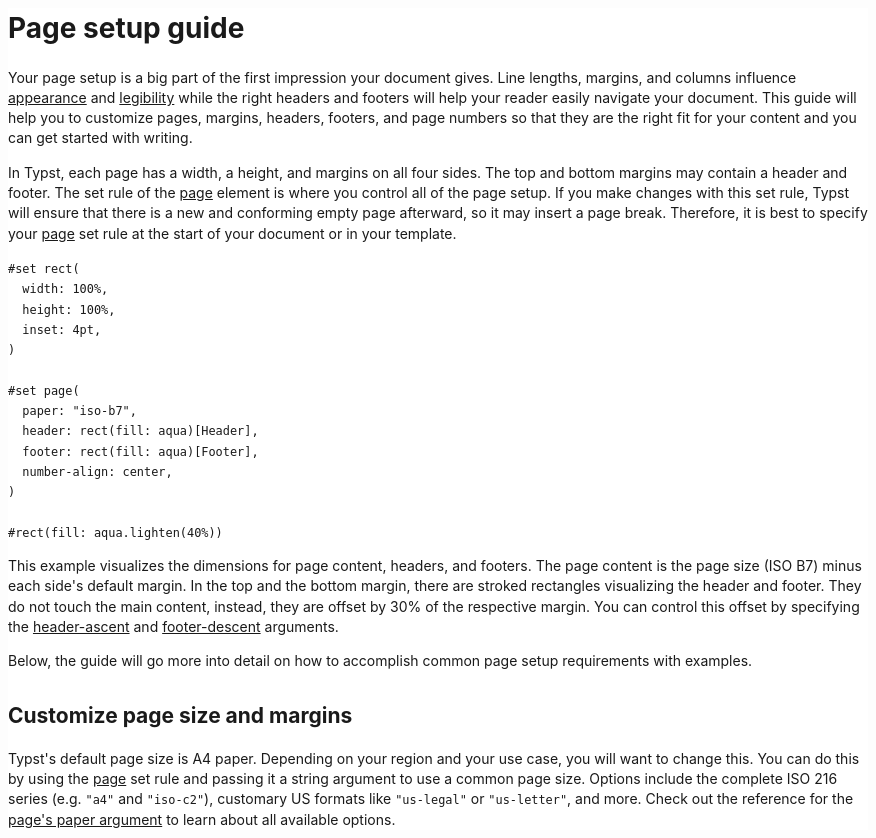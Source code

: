 # Page setup guide

Your page setup is a big part of the first impression your document gives. Line lengths, margins, and columns influence [appearance](https://practicaltypography.com/page-margins.html) and [legibility](https://designregression.com/article/line-length-revisited-following-the-research) while the right headers and footers will help your reader easily navigate your document. This guide will help you to customize pages, margins, headers, footers, and page numbers so that they are the right fit for your content and you can get started with writing.

In Typst, each page has a width, a height, and margins on all four sides. The top and bottom margins may contain a header and footer. The set rule of the [page](/docs/reference/layout/page/) element is where you control all of the page setup. If you make changes with this set rule, Typst will ensure that there is a new and conforming empty page afterward, so it may insert a page break. Therefore, it is best to specify your [page](/docs/reference/layout/page/) set rule at the start of your document or in your template.

```typst
#set rect(
  width: 100%,
  height: 100%,
  inset: 4pt,
)

#set page(
  paper: "iso-b7",
  header: rect(fill: aqua)[Header],
  footer: rect(fill: aqua)[Footer],
  number-align: center,
)

#rect(fill: aqua.lighten(40%))
```

This example visualizes the dimensions for page content, headers, and footers. The page content is the page size (ISO B7) minus each side's default margin. In the top and the bottom margin, there are stroked rectangles visualizing the header and footer. They do not touch the main content, instead, they are offset by 30% of the respective margin. You can control this offset by specifying the [header-ascent](/docs/reference/layout/page/#parameters-header-ascent) and [footer-descent](/docs/reference/layout/page/#parameters-footer-descent) arguments.

Below, the guide will go more into detail on how to accomplish common page setup requirements with examples.

## Customize page size and margins

Typst's default page size is A4 paper. Depending on your region and your use case, you will want to change this. You can do this by using the [page](/docs/reference/layout/page/) set rule and passing it a string argument to use a common page size. Options include the complete ISO 216 series (e.g. `"a4"` and `"iso-c2"`), customary US formats like `"us-legal"` or `"us-letter"`, and more. Check out the reference for the [page's paper argument](/docs/reference/layout/page/#parameters-paper) to learn about all available options.
